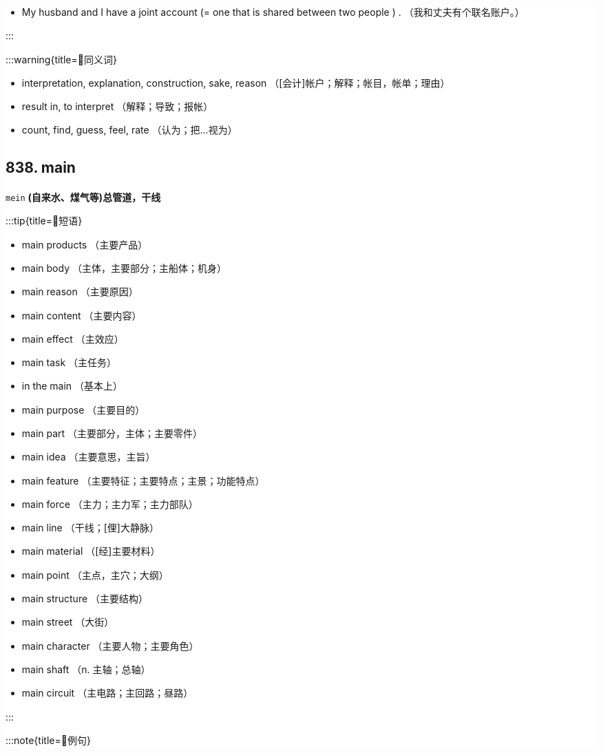 - My husband and I have a joint account (=  one that is shared between two people  ) . （我和丈夫有个联名账户。）

:::

:::warning{title=🤔同义词}

- interpretation, explanation, construction, sake, reason （[会计]帐户；解释；帐目，帐单；理由）

- result in, to interpret （解释；导致；报帐）

- count, find, guess, feel, rate （认为；把…视为）


## 838. main

`mein`  **(自来水、煤气等)总管道，干线**

:::tip{title=🤩短语}

- main products （主要产品）

- main body （主体，主要部分；主船体；机身）

- main reason （主要原因）

- main content （主要内容）

- main effect （主效应）

- main task （主任务）

- in the main （基本上）

- main purpose （主要目的）

- main part （主要部分，主体；主要零件）

- main idea （主要意思，主旨）

- main feature （主要特征；主要特点；主景；功能特点）

- main force （主力；主力军；主力部队）

- main line （干线；[俚]大静脉）

- main material （[经]主要材料）

- main point （主点，主穴；大纲）

- main structure （主要结构）

- main street （大街）

- main character （主要人物；主要角色）

- main shaft （n. 主轴；总轴）

- main circuit （主电路；主回路；昼路）

:::

:::note{title=🎤例句}
